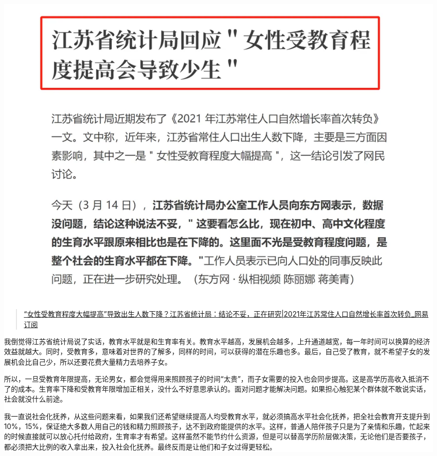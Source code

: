 ![](/images/btnews/btnews/0401_0500/0407/e5395874-e0bf-499f-aa97-56c06a9ecf2a.webp)




> [“女性受教育程度大幅提高”导致出生人数下降？江苏省统计局：结论不妥，正在研究|2021年江苏常住人口自然增长率首次转负_网易订阅](http://app.myzaker.com/news/article.php?pk=622fc3f8b15ec008d82b53e2)






我倒觉得江苏省统计局说了实话，教育水平就是和生育率有关。教育水平越高，发展机会越多，上升通道越宽，每一年时间可以换算的经济效益就越大。同时，受教育多，意味着对世界的了解多，同样的时间，可以获得的潜在乐趣也多。最后，自己受了教育，就不希望子女的发展机会比自己少，所以还要花费大量精力去培养子女。





所以，一旦受教育年限提高，无论男女，都会觉得用来照顾孩子的时间“太贵”，而子女需要的投入也会同步提高。这是高学历高收入抵消不了的成本。生育率下降和受教育年限增加正相关，没什么不好意思承认的。面对问题才能解决问题。如果担心触犯某个群体就不敢说实话，社会就没什么前途。





我一直说社会化抚养，从这些问题来看，如果我们还希望继续提高人均受教育水平，就必须搞高水平社会化抚养，把全社会教育开支提升到10%，15%，保证绝大多数人用自己的钱和精力照顾孩子，达不到政府能提供的水平。这样，普通人陪伴孩子只是为了亲情和乐趣，忙起来的时候直接就可以放心托付给政府，生育率才有希望。这样虽然不能节约什么资源，但是可以替高学历阶层做决策，无论他们是否要孩子，都必须把大比例的收入拿出来，投入社会化抚养。最终反而是让他们和子女过得更轻松。
